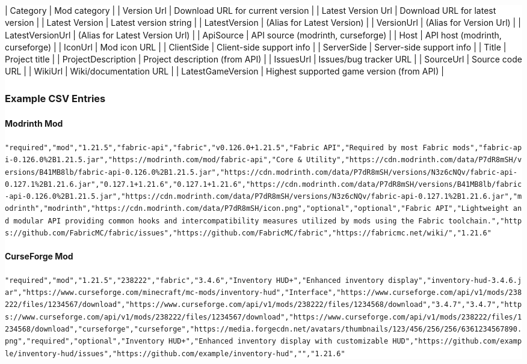 | Category            | Mod category                                                     |
| Version Url         | Download URL for current version                                 |
| Latest Version Url  | Download URL for latest version                                  |
| Latest Version      | Latest version string                                            |
| LatestVersion       | (Alias for Latest Version)                                       |
| VersionUrl          | (Alias for Version Url)                                          |
| LatestVersionUrl    | (Alias for Latest Version Url)                                   |
| ApiSource           | API source (modrinth, curseforge)                                |
| Host                | API host (modrinth, curseforge)                                  |
| IconUrl             | Mod icon URL                                                     |
| ClientSide          | Client-side support info                                         |
| ServerSide          | Server-side support info                                         |
| Title               | Project title                                                    |
| ProjectDescription  | Project description (from API)                                   |
| IssuesUrl           | Issues/bug tracker URL                                           |
| SourceUrl           | Source code URL                                                  |
| WikiUrl             | Wiki/documentation URL                                           |
| LatestGameVersion   | Highest supported game version (from API)                        |

### Example CSV Entries

#### Modrinth Mod
```csv
"required","mod","1.21.5","fabric-api","fabric","v0.126.0+1.21.5","Fabric API","Required by most Fabric mods","fabric-api-0.126.0%2B1.21.5.jar","https://modrinth.com/mod/fabric-api","Core & Utility","https://cdn.modrinth.com/data/P7dR8mSH/versions/B41MB8lb/fabric-api-0.126.0%2B1.21.5.jar","https://cdn.modrinth.com/data/P7dR8mSH/versions/N3z6cNQv/fabric-api-0.127.1%2B1.21.6.jar","0.127.1+1.21.6","0.127.1+1.21.6","https://cdn.modrinth.com/data/P7dR8mSH/versions/B41MB8lb/fabric-api-0.126.0%2B1.21.5.jar","https://cdn.modrinth.com/data/P7dR8mSH/versions/N3z6cNQv/fabric-api-0.127.1%2B1.21.6.jar","modrinth","modrinth","https://cdn.modrinth.com/data/P7dR8mSH/icon.png","optional","optional","Fabric API","Lightweight and modular API providing common hooks and intercompatibility measures utilized by mods using the Fabric toolchain.","https://github.com/FabricMC/fabric/issues","https://github.com/FabricMC/fabric","https://fabricmc.net/wiki/","1.21.6"
```

#### CurseForge Mod
```csv
"required","mod","1.21.5","238222","fabric","3.4.6","Inventory HUD+","Enhanced inventory display","inventory-hud-3.4.6.jar","https://www.curseforge.com/minecraft/mc-mods/inventory-hud","Interface","https://www.curseforge.com/api/v1/mods/238222/files/1234567/download","https://www.curseforge.com/api/v1/mods/238222/files/1234568/download","3.4.7","3.4.7","https://www.curseforge.com/api/v1/mods/238222/files/1234567/download","https://www.curseforge.com/api/v1/mods/238222/files/1234568/download","curseforge","curseforge","https://media.forgecdn.net/avatars/thumbnails/123/456/256/256/6361234567890.png","required","optional","Inventory HUD+","Enhanced inventory display with customizable HUD","https://github.com/example/inventory-hud/issues","https://github.com/example/inventory-hud","","1.21.6"
```
